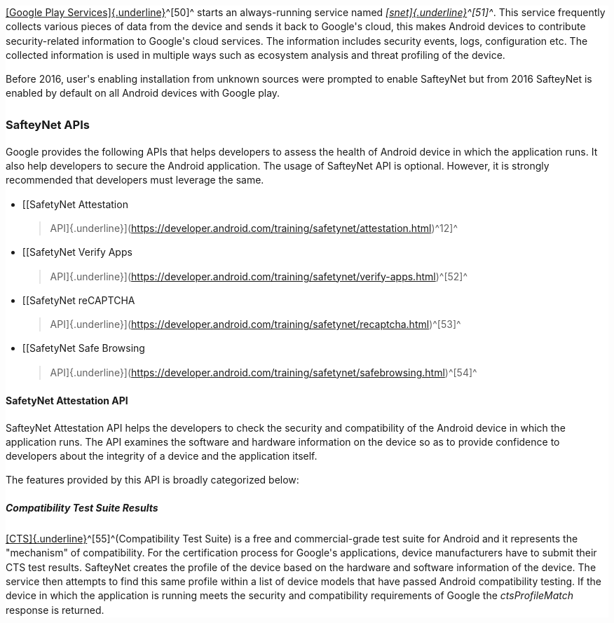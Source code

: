 [[Google Play
Services]{.underline}](https://en.wikipedia.org/wiki/Google_Play_Services)^\[50\]^
starts an always-running service named
*[[snet]{.underline}](https://koz.io/inside-safetynet/)^\[51\]^*. This
service frequently collects various pieces of data from the device and
sends it back to Google's cloud, this makes Android devices to
contribute security-related information to Google's cloud services. The
information includes security events, logs, configuration etc. The
collected information is used in multiple ways such as ecosystem
analysis and threat profiling of the device.

Before 2016, user's enabling installation from unknown sources were
prompted to enable SafteyNet but from 2016 SafteyNet is enabled by
default on all Android devices with Google play.

### SafteyNet APIs

Google provides the following APIs that helps developers to assess the
health of Android device in which the application runs. It also help
developers to secure the Android application. The usage of SafteyNet API
is optional. However, it is strongly recommended that developers must
leverage the same.

-   [[SafetyNet Attestation
    > API]{.underline}](https://developer.android.com/training/safetynet/attestation.html)^12\]^

-   [[SafetyNet Verify Apps
    > API]{.underline}](https://developer.android.com/training/safetynet/verify-apps.html)^\[52\]^

-   [[SafetyNet reCAPTCHA
    > API]{.underline}](https://developer.android.com/training/safetynet/recaptcha.html)^\[53\]^

-   [[SafetyNet Safe Browsing
    > API]{.underline}](https://developer.android.com/training/safetynet/safebrowsing.html)^\[54\]^

#### SafetyNet Attestation API

SafteyNet Attestation API helps the developers to check the security and
compatibility of the Android device in which the application runs. The
API examines the software and hardware information on the device so as
to provide confidence to developers about the integrity of a device and
the application itself.

The features provided by this API is broadly categorized below:

##### Compatibility Test Suite Results

[[CTS]{.underline}](https://source.android.com/compatibility/cts/)^\[55\]^(Compatibility
Test Suite) is a free and commercial-grade test suite for Android and it
represents the \"mechanism\" of compatibility. For the certification
process for Google's applications, device manufacturers have to submit
their CTS test results. SafteyNet creates the profile of the device
based on the hardware and software information of the device. The
service then attempts to find this same profile within a list of device
models that have passed Android compatibility testing. If the device in
which the application is running meets the security and compatibility
requirements of Google the *ctsProfileMatch* response is returned.
